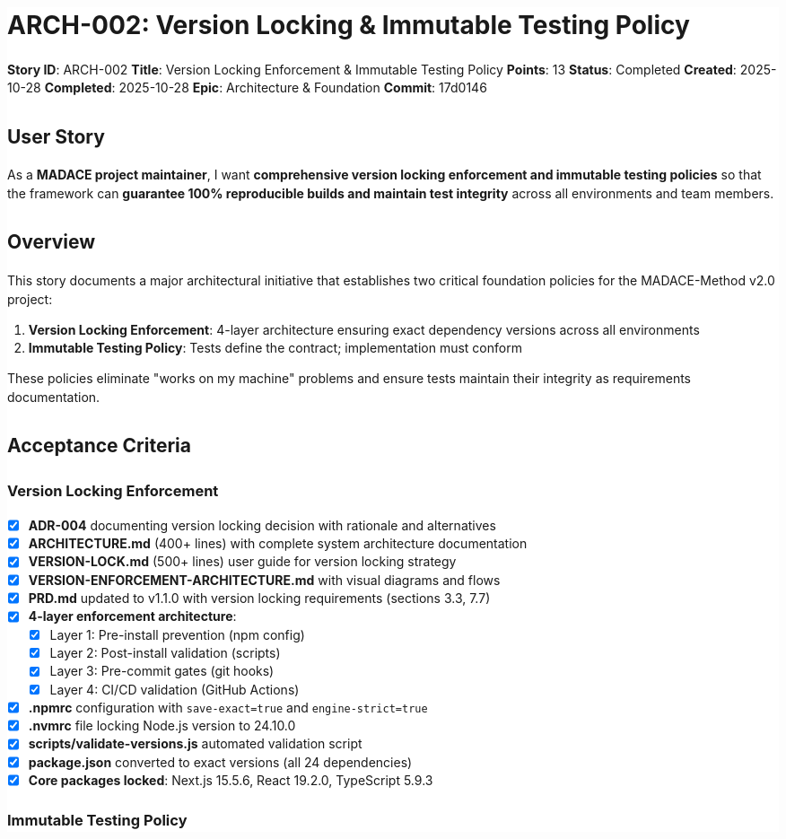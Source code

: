 # ARCH-002: Version Locking & Immutable Testing Policy

**Story ID**: ARCH-002
**Title**: Version Locking Enforcement & Immutable Testing Policy
**Points**: 13
**Status**: Completed
**Created**: 2025-10-28
**Completed**: 2025-10-28
**Epic**: Architecture & Foundation
**Commit**: 17d0146

## User Story

As a **MADACE project maintainer**, I want **comprehensive version locking enforcement and immutable testing policies** so that the framework can **guarantee 100% reproducible builds and maintain test integrity** across all environments and team members.

## Overview

This story documents a major architectural initiative that establishes two critical foundation policies for the MADACE-Method v2.0 project:

1. **Version Locking Enforcement**: 4-layer architecture ensuring exact dependency versions across all environments
2. **Immutable Testing Policy**: Tests define the contract; implementation must conform

These policies eliminate "works on my machine" problems and ensure tests maintain their integrity as requirements documentation.

## Acceptance Criteria

### Version Locking Enforcement

- [x] **ADR-004** documenting version locking decision with rationale and alternatives
- [x] **ARCHITECTURE.md** (400+ lines) with complete system architecture documentation
- [x] **VERSION-LOCK.md** (500+ lines) user guide for version locking strategy
- [x] **VERSION-ENFORCEMENT-ARCHITECTURE.md** with visual diagrams and flows
- [x] **PRD.md** updated to v1.1.0 with version locking requirements (sections 3.3, 7.7)
- [x] **4-layer enforcement architecture**:
  - [x] Layer 1: Pre-install prevention (npm config)
  - [x] Layer 2: Post-install validation (scripts)
  - [x] Layer 3: Pre-commit gates (git hooks)
  - [x] Layer 4: CI/CD validation (GitHub Actions)
- [x] **.npmrc** configuration with `save-exact=true` and `engine-strict=true`
- [x] **.nvmrc** file locking Node.js version to 24.10.0
- [x] **scripts/validate-versions.js** automated validation script
- [x] **package.json** converted to exact versions (all 24 dependencies)
- [x] **Core packages locked**: Next.js 15.5.6, React 19.2.0, TypeScript 5.9.3

### Immutable Testing Policy
